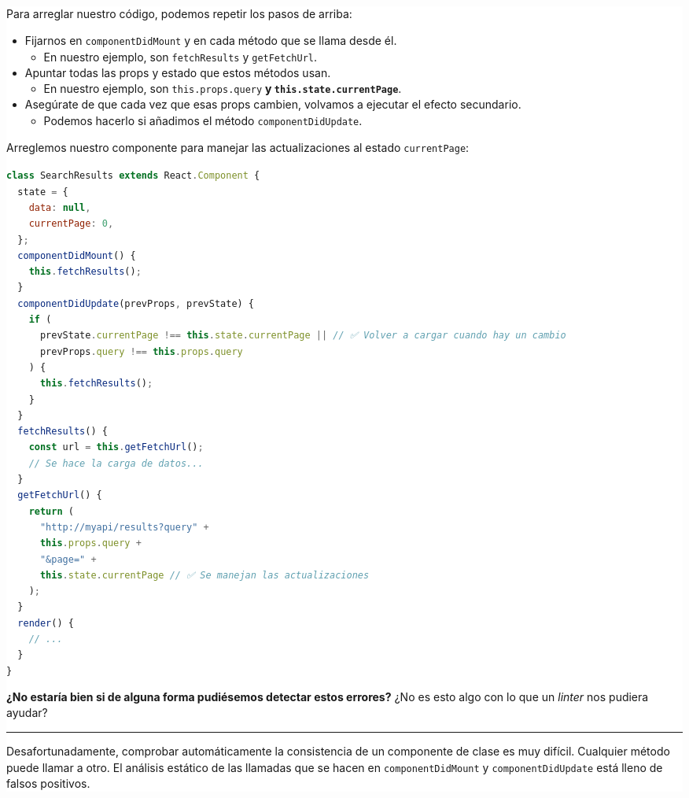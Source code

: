 Para arreglar nuestro código, podemos repetir los pasos de arriba:

- Fijarnos en `componentDidMount` y en cada método que se llama desde él.
  - En nuestro ejemplo, son `fetchResults` y `getFetchUrl`.
- Apuntar todas las props y estado que estos métodos usan.
  - En nuestro ejemplo, son `this.props.query` **y `this.state.currentPage`**.
- Asegúrate de que cada vez que esas props cambien, volvamos a ejecutar el efecto secundario.
  - Podemos hacerlo si añadimos el método `componentDidUpdate`.

Arreglemos nuestro componente para manejar las actualizaciones al estado `currentPage`:

```jsx {11,24}
class SearchResults extends React.Component {
  state = {
    data: null,
    currentPage: 0,
  };
  componentDidMount() {
    this.fetchResults();
  }
  componentDidUpdate(prevProps, prevState) {
    if (
      prevState.currentPage !== this.state.currentPage || // ✅ Volver a cargar cuando hay un cambio
      prevProps.query !== this.props.query
    ) {
      this.fetchResults();
    }
  }
  fetchResults() {
    const url = this.getFetchUrl();
    // Se hace la carga de datos...
  }
  getFetchUrl() {
    return (
      "http://myapi/results?query" +
      this.props.query +
      "&page=" +
      this.state.currentPage // ✅ Se manejan las actualizaciones
    );
  }
  render() {
    // ...
  }
}
```

**¿No estaría bien si de alguna forma pudiésemos detectar estos errores?** ¿No es esto algo con lo que un _linter_ nos pudiera ayudar?

---

Desafortunadamente, comprobar automáticamente la consistencia de un componente de clase es muy difícil. Cualquier método puede llamar a otro. El análisis estático de las llamadas que se hacen en `componentDidMount` y `componentDidUpdate` está lleno de falsos positivos.
